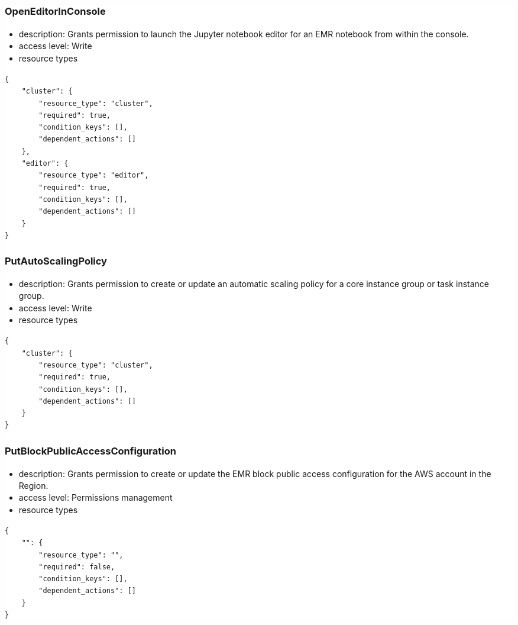 ### OpenEditorInConsole

- description: Grants permission to launch the Jupyter notebook editor for an EMR notebook from within the console.
- access level: Write
- resource types

```
{
    "cluster": {
        "resource_type": "cluster",
        "required": true,
        "condition_keys": [],
        "dependent_actions": []
    },
    "editor": {
        "resource_type": "editor",
        "required": true,
        "condition_keys": [],
        "dependent_actions": []
    }
}
```

### PutAutoScalingPolicy

- description: Grants permission to create or update an automatic scaling policy for a core instance group or task instance group.
- access level: Write
- resource types

```
{
    "cluster": {
        "resource_type": "cluster",
        "required": true,
        "condition_keys": [],
        "dependent_actions": []
    }
}
```

### PutBlockPublicAccessConfiguration

- description: Grants permission to create or update the EMR block public access configuration for the AWS account in the Region.
- access level: Permissions management
- resource types

```
{
    "": {
        "resource_type": "",
        "required": false,
        "condition_keys": [],
        "dependent_actions": []
    }
}
```

